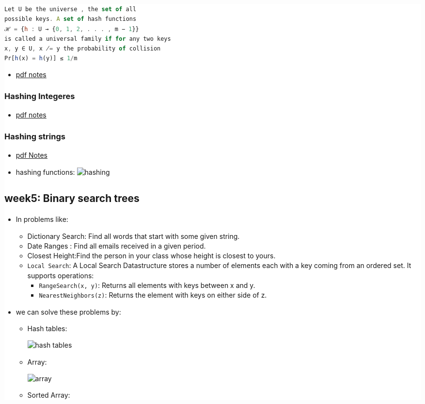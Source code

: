   ```js
  Let U be the universe , the set of all
  possible keys. A set of hash functions
  ℋ = {h : U → {0, 1, 2, . . . , m − 1}}
  is called a universal family if for any two keys
  x, y ∈ U, x ̸= y the probability of collision
  Pr[h(x) = h(y)] ≤ 1/m
  ```

- [pdf notes](https://d3c33hcgiwev3.cloudfront.net/_c868028143804d149e8f66ee34c26b71_07_hash_tables_2_hashfunctions.pdf?Expires=1589241600&Signature=DcTh8b8HPSvoQ3xi8QMahVlEPK5C6Cpf~60zhfYFYkH-dG-atiJGhZjXzSNxl9gwqN9Z7F6OEpssDfC4TFKjmPuKjVsN8jC0D~VrHynLNT-2hlzPo3OumzVT2m5tI7id-rP8gYoUBL4SShv4AqyfpkrgTHrenykyqeTv8M2BGaQ_&Key-Pair-Id=APKAJLTNE6QMUY6HBC5A)

### Hashing Integeres

- [pdf notes](https://d3c33hcgiwev3.cloudfront.net/_c868028143804d149e8f66ee34c26b71_07_hash_tables_2_hashfunctions.pdf?Expires=1589241600&Signature=DcTh8b8HPSvoQ3xi8QMahVlEPK5C6Cpf~60zhfYFYkH-dG-atiJGhZjXzSNxl9gwqN9Z7F6OEpssDfC4TFKjmPuKjVsN8jC0D~VrHynLNT-2hlzPo3OumzVT2m5tI7id-rP8gYoUBL4SShv4AqyfpkrgTHrenykyqeTv8M2BGaQ_&Key-Pair-Id=APKAJLTNE6QMUY6HBC5A)

### Hashing strings

- [pdf Notes](https://d3c33hcgiwev3.cloudfront.net/_c868028143804d149e8f66ee34c26b71_07_hash_tables_2_hashfunctions.pdf?Expires=1589241600&Signature=DcTh8b8HPSvoQ3xi8QMahVlEPK5C6Cpf~60zhfYFYkH-dG-atiJGhZjXzSNxl9gwqN9Z7F6OEpssDfC4TFKjmPuKjVsN8jC0D~VrHynLNT-2hlzPo3OumzVT2m5tI7id-rP8gYoUBL4SShv4AqyfpkrgTHrenykyqeTv8M2BGaQ_&Key-Pair-Id=APKAJLTNE6QMUY6HBC5A)

- hashing functions:
  ![hashing](https://i.imgur.com/fcIh5cW.png)

## week5: Binary search trees

- In problems like:
  - Dictionary Search: Find all words that start with some given string.
  - Date Ranges : Find all emails received in a given period.
  - Closest Height:Find the person in your class whose height is closest to yours.
  - `Local Search`: A Local Search Datastructure stores a number of elements each with a key coming from an ordered set. It supports operations:
    - `RangeSearch(x, y)`: Returns all elements with keys between x and y.
    - `NearestNeighbors(z)`: Returns the element with keys on either side of z.
- we can solve these problems by:

  - Hash tables:

    ![hash tables](https://i.imgur.com/ko5rPcW.png)

  - Array:

    ![array](https://i.imgur.com/hzoBkEp.png)

  - Sorted Array:
